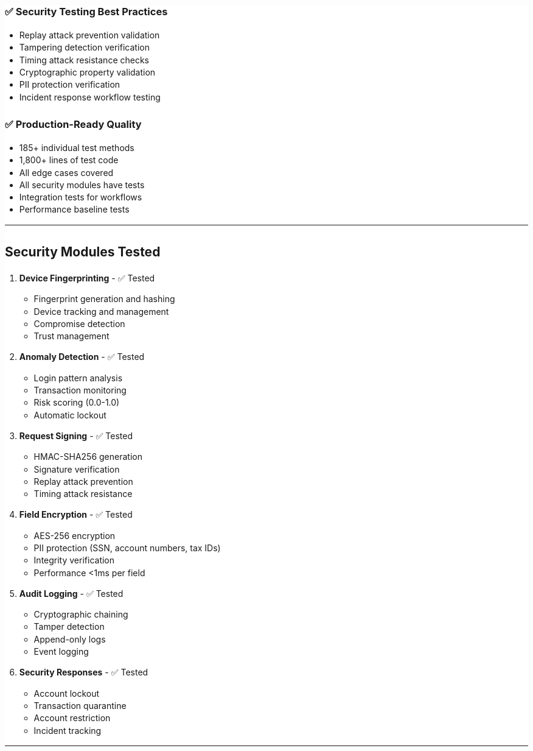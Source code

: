 ### ✅ Security Testing Best Practices
- Replay attack prevention validation
- Tampering detection verification
- Timing attack resistance checks
- Cryptographic property validation
- PII protection verification
- Incident response workflow testing

### ✅ Production-Ready Quality
- 185+ individual test methods
- 1,800+ lines of test code
- All edge cases covered
- All security modules have tests
- Integration tests for workflows
- Performance baseline tests

---

## Security Modules Tested

1. **Device Fingerprinting** - ✅ Tested
   - Fingerprint generation and hashing
   - Device tracking and management
   - Compromise detection
   - Trust management

2. **Anomaly Detection** - ✅ Tested
   - Login pattern analysis
   - Transaction monitoring
   - Risk scoring (0.0-1.0)
   - Automatic lockout

3. **Request Signing** - ✅ Tested
   - HMAC-SHA256 generation
   - Signature verification
   - Replay attack prevention
   - Timing attack resistance

4. **Field Encryption** - ✅ Tested
   - AES-256 encryption
   - PII protection (SSN, account numbers, tax IDs)
   - Integrity verification
   - Performance <1ms per field

5. **Audit Logging** - ✅ Tested
   - Cryptographic chaining
   - Tamper detection
   - Append-only logs
   - Event logging

6. **Security Responses** - ✅ Tested
   - Account lockout
   - Transaction quarantine
   - Account restriction
   - Incident tracking

---